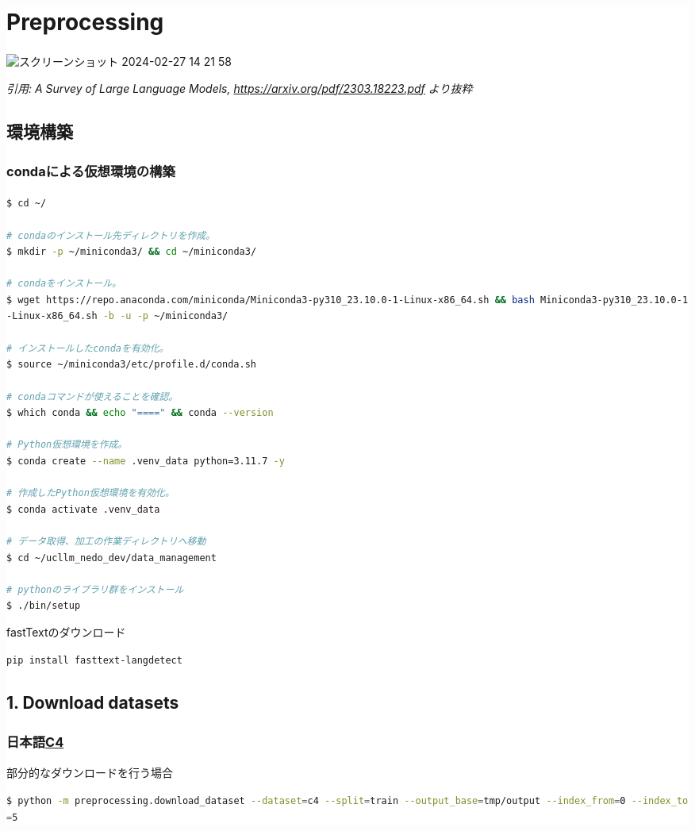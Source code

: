 # Preprocessing

<img width="694" alt="スクリーンショット 2024-02-27 14 21 58" src="https://github.com/matsuolab/ucllm_nedo_dev/assets/1203529/f42cac59-20f9-4b0e-990b-e5dcd24fbcd3">

_引用: A Survey of Large Language Models, https://arxiv.org/pdf/2303.18223.pdf より抜粋_

## 環境構築

### condaによる仮想環境の構築
```sh
$ cd ~/

# condaのインストール先ディレクトリを作成。
$ mkdir -p ~/miniconda3/ && cd ~/miniconda3/

# condaをインストール。
$ wget https://repo.anaconda.com/miniconda/Miniconda3-py310_23.10.0-1-Linux-x86_64.sh && bash Miniconda3-py310_23.10.0-1-Linux-x86_64.sh -b -u -p ~/miniconda3/

# インストールしたcondaを有効化。
$ source ~/miniconda3/etc/profile.d/conda.sh

# condaコマンドが使えることを確認。
$ which conda && echo "====" && conda --version

# Python仮想環境を作成。
$ conda create --name .venv_data python=3.11.7 -y

# 作成したPython仮想環境を有効化。
$ conda activate .venv_data

# データ取得、加工の作業ディレクトリへ移動
$ cd ~/ucllm_nedo_dev/data_management

# pythonのライブラリ群をインストール
$ ./bin/setup
```

fastTextのダウンロード
```sh
pip install fasttext-langdetect
```

## 1. Download datasets

### 日本語[C4](https://huggingface.co/allenai/c4)

部分的なダウンロードを行う場合
```sh
$ python -m preprocessing.download_dataset --dataset=c4 --split=train --output_base=tmp/output --index_from=0 --index_to=5
```
